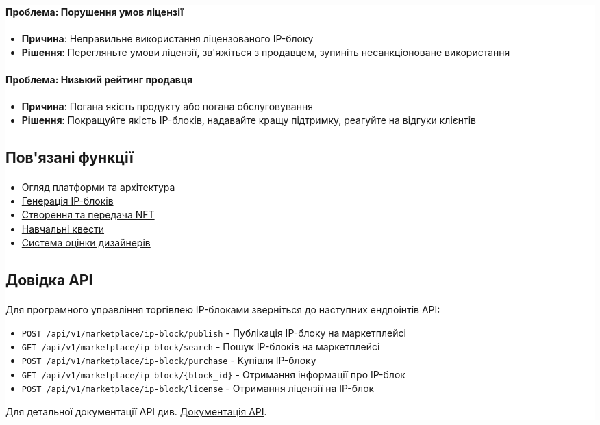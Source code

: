 #### Проблема: Порушення умов ліцензії
- **Причина**: Неправильне використання ліцензованого IP-блоку
- **Рішення**: Перегляньте умови ліцензії, зв'яжіться з продавцем, зупиніть несанкціоноване використання

#### Проблема: Низький рейтинг продавця
- **Причина**: Погана якість продукту або погана обслуговування
- **Рішення**: Покращуйте якість IP-блоків, надавайте кращу підтримку, реагуйте на відгуки клієнтів

## Пов'язані функції
- [Огляд платформи та архітектура](user_guide_platform_overview_uk.md)
- [Генерація IP-блоків](user_guide_ip_block_generation_uk.md)
- [Створення та передача NFT](user_guide_nft_minting_transfer_uk.md)
- [Навчальні квести](user_guide_learning_quests_uk.md)
- [Система оцінки дизайнерів](user_guide_designer_rating_system_uk.md)

## Довідка API
Для програмного управління торгівлею IP-блоками зверніться до наступних ендпоінтів API:
- `POST /api/v1/marketplace/ip-block/publish` - Публікація IP-блоку на маркетплейсі
- `GET /api/v1/marketplace/ip-block/search` - Пошук IP-блоків на маркетплейсі
- `POST /api/v1/marketplace/ip-block/purchase` - Купівля IP-блоку
- `GET /api/v1/marketplace/ip-block/{block_id}` - Отримання інформації про IP-блок
- `POST /api/v1/marketplace/ip-block/license` - Отримання ліцензії на IP-блок

Для детальної документації API див. [Документація API](api_documentation_uk.md).